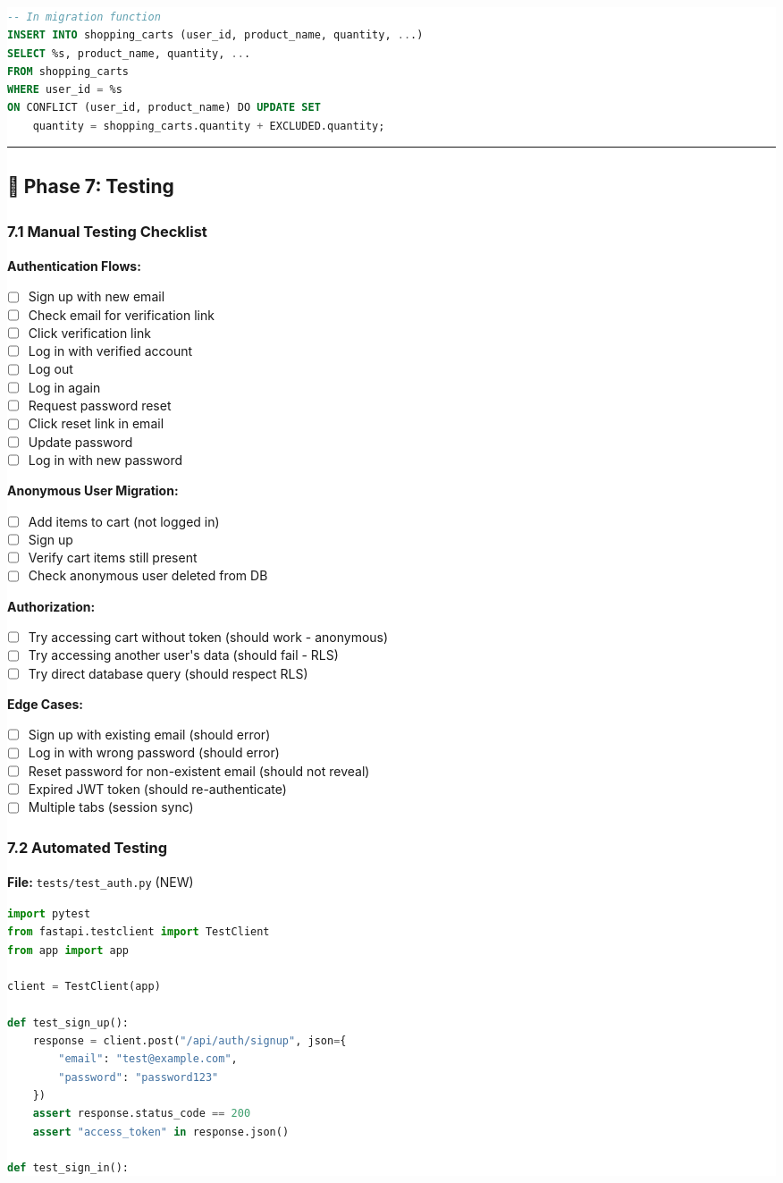 ```sql
-- In migration function
INSERT INTO shopping_carts (user_id, product_name, quantity, ...)
SELECT %s, product_name, quantity, ...
FROM shopping_carts
WHERE user_id = %s
ON CONFLICT (user_id, product_name) DO UPDATE SET
    quantity = shopping_carts.quantity + EXCLUDED.quantity;
```

---

## 🧪 Phase 7: Testing

### 7.1 Manual Testing Checklist

**Authentication Flows:**
- [ ] Sign up with new email
- [ ] Check email for verification link
- [ ] Click verification link
- [ ] Log in with verified account
- [ ] Log out
- [ ] Log in again
- [ ] Request password reset
- [ ] Click reset link in email
- [ ] Update password
- [ ] Log in with new password

**Anonymous User Migration:**
- [ ] Add items to cart (not logged in)
- [ ] Sign up
- [ ] Verify cart items still present
- [ ] Check anonymous user deleted from DB

**Authorization:**
- [ ] Try accessing cart without token (should work - anonymous)
- [ ] Try accessing another user's data (should fail - RLS)
- [ ] Try direct database query (should respect RLS)

**Edge Cases:**
- [ ] Sign up with existing email (should error)
- [ ] Log in with wrong password (should error)
- [ ] Reset password for non-existent email (should not reveal)
- [ ] Expired JWT token (should re-authenticate)
- [ ] Multiple tabs (session sync)

### 7.2 Automated Testing

**File:** `tests/test_auth.py` (NEW)

```python
import pytest
from fastapi.testclient import TestClient
from app import app

client = TestClient(app)

def test_sign_up():
    response = client.post("/api/auth/signup", json={
        "email": "test@example.com",
        "password": "password123"
    })
    assert response.status_code == 200
    assert "access_token" in response.json()

def test_sign_in():
```